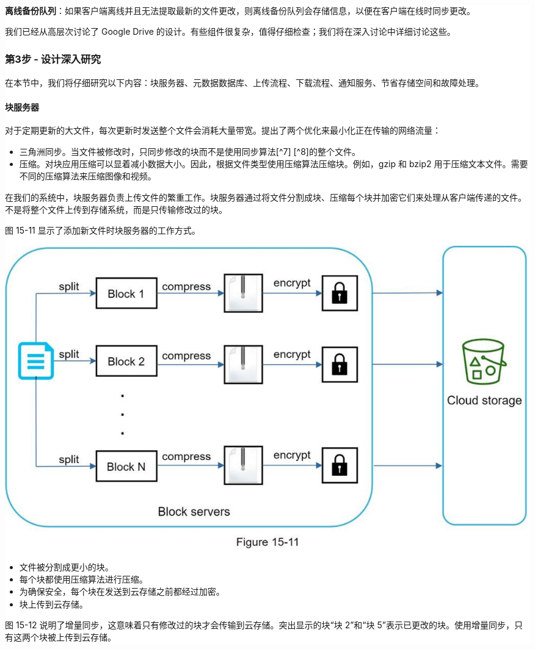 **离线备份队列**：如果客户端离线并且无法提取最新的文件更改，则离线备份队列会存储信息，以便在客户端在线时同步更改。

我们已经从高层次讨论了 Google Drive 的设计。有些组件很复杂，值得仔细检查；我们将在深入讨论中详细讨论这些。

### 第3步 - 设计深入研究
在本节中，我们将仔细研究以下内容：块服务器、元数据数据库、上传流程、下载流程、通知服务、节省存储空间和故障处理。

#### 块服务器

对于定期更新的大文件，每次更新时发送整个文件会消耗大量带宽。提出了两个优化来最小化正在传输的网络流量：

- 三角洲同步。当文件被修改时，只同步修改的块而不是使用同步算法[^7] [^8]的整个文件。
- 压缩。对块应用压缩可以显着减小数据大小。因此，根据文件类型使用压缩算法压缩块。例如，gzip 和 bzip2 用于压缩文本文件。需要不同的压缩算法来压缩图像和视频。

在我们的系统中，块服务器负责上传文件的繁重工作。块服务器通过将文件分割成块、压缩每个块并加密它们来处理从客户端传递的文件。不是将整个文件上传到存储系统，而是只传输修改过的块。

图 15-11 显示了添加新文件时块服务器的工作方式。

![](./images/Chapter-15/15-11.png)

- 文件被分割成更小的块。
- 每个块都使用压缩算法进行压缩。
- 为确保安全，每个块在发送到云存储之前都经过加密。
- 块上传到云存储。

图 15-12 说明了增量同步，这意味着只有修改过的块才会传输到云存储。突出显示的块“块 2”和“块 5”表示已更改的块。使用增量同步，只有这两个块被上传到云存储。
